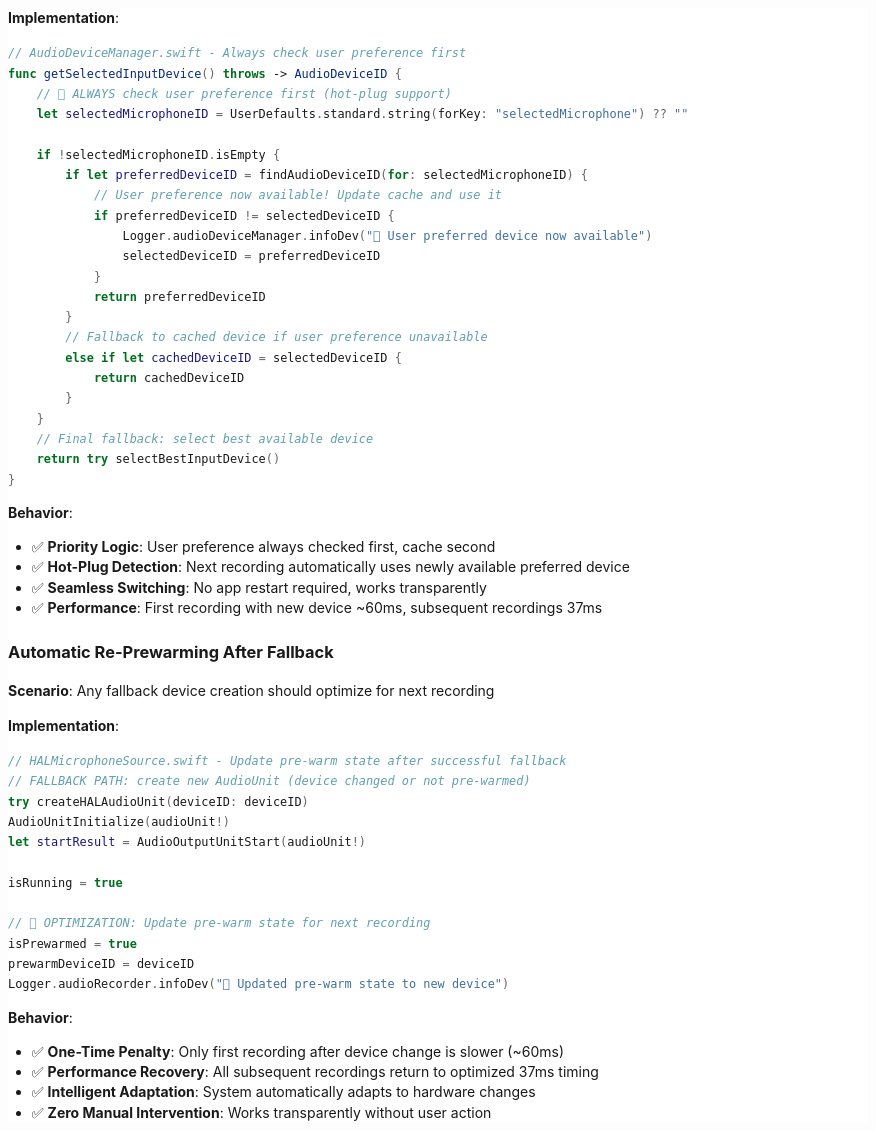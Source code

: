 **Implementation**:
```swift
// AudioDeviceManager.swift - Always check user preference first
func getSelectedInputDevice() throws -> AudioDeviceID {
    // 🚀 ALWAYS check user preference first (hot-plug support)
    let selectedMicrophoneID = UserDefaults.standard.string(forKey: "selectedMicrophone") ?? ""
    
    if !selectedMicrophoneID.isEmpty {
        if let preferredDeviceID = findAudioDeviceID(for: selectedMicrophoneID) {
            // User preference now available! Update cache and use it
            if preferredDeviceID != selectedDeviceID {
                Logger.audioDeviceManager.infoDev("🎯 User preferred device now available")
                selectedDeviceID = preferredDeviceID
            }
            return preferredDeviceID
        }
        // Fallback to cached device if user preference unavailable
        else if let cachedDeviceID = selectedDeviceID {
            return cachedDeviceID
        }
    }
    // Final fallback: select best available device
    return try selectBestInputDevice()
}
```

**Behavior**:
- ✅ **Priority Logic**: User preference always checked first, cache second
- ✅ **Hot-Plug Detection**: Next recording automatically uses newly available preferred device
- ✅ **Seamless Switching**: No app restart required, works transparently
- ✅ **Performance**: First recording with new device ~60ms, subsequent recordings 37ms

### Automatic Re-Prewarming After Fallback
**Scenario**: Any fallback device creation should optimize for next recording

**Implementation**:
```swift
// HALMicrophoneSource.swift - Update pre-warm state after successful fallback
// FALLBACK PATH: create new AudioUnit (device changed or not pre-warmed)
try createHALAudioUnit(deviceID: deviceID)
AudioUnitInitialize(audioUnit!)
let startResult = AudioOutputUnitStart(audioUnit!)

isRunning = true

// 🚀 OPTIMIZATION: Update pre-warm state for next recording
isPrewarmed = true
prewarmDeviceID = deviceID
Logger.audioRecorder.infoDev("🔧 Updated pre-warm state to new device")
```

**Behavior**:
- ✅ **One-Time Penalty**: Only first recording after device change is slower (~60ms)
- ✅ **Performance Recovery**: All subsequent recordings return to optimized 37ms timing
- ✅ **Intelligent Adaptation**: System automatically adapts to hardware changes
- ✅ **Zero Manual Intervention**: Works transparently without user action
